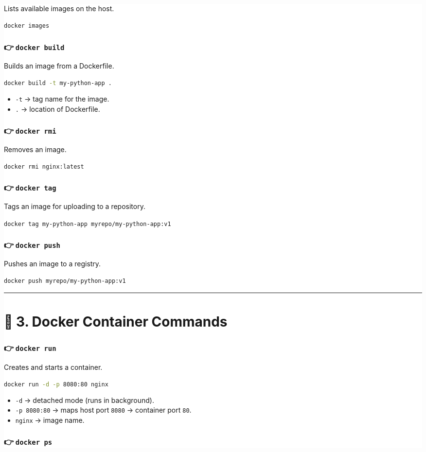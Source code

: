 Lists available images on the host.

```bash
docker images
```

### 👉 `docker build`

Builds an image from a Dockerfile.

```bash
docker build -t my-python-app .
```

* `-t` → tag name for the image.
* `.` → location of Dockerfile.

### 👉 `docker rmi`

Removes an image.

```bash
docker rmi nginx:latest
```

### 👉 `docker tag`

Tags an image for uploading to a repository.

```bash
docker tag my-python-app myrepo/my-python-app:v1
```

### 👉 `docker push`

Pushes an image to a registry.

```bash
docker push myrepo/my-python-app:v1
```

---

# 🔹 3. Docker Container Commands

### 👉 `docker run`

Creates and starts a container.

```bash
docker run -d -p 8080:80 nginx
```

* `-d` → detached mode (runs in background).
* `-p 8080:80` → maps host port `8080` → container port `80`.
* `nginx` → image name.

### 👉 `docker ps`
